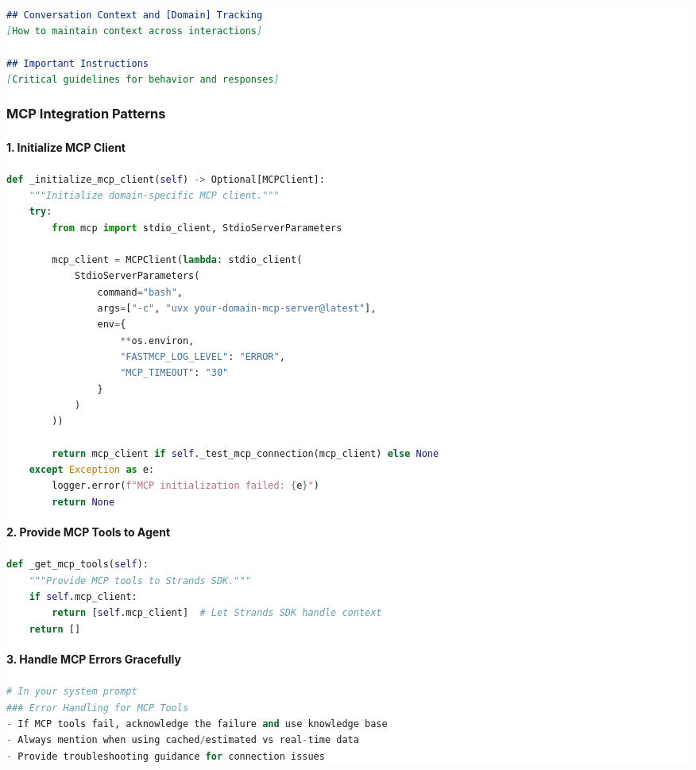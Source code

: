 ```markdown
## Conversation Context and [Domain] Tracking
[How to maintain context across interactions]

## Important Instructions
[Critical guidelines for behavior and responses]
```

### MCP Integration Patterns

#### 1. Initialize MCP Client

```python
def _initialize_mcp_client(self) -> Optional[MCPClient]:
    """Initialize domain-specific MCP client."""
    try:
        from mcp import stdio_client, StdioServerParameters
        
        mcp_client = MCPClient(lambda: stdio_client(
            StdioServerParameters(
                command="bash",
                args=["-c", "uvx your-domain-mcp-server@latest"],
                env={
                    **os.environ,
                    "FASTMCP_LOG_LEVEL": "ERROR",
                    "MCP_TIMEOUT": "30"
                }
            )
        ))
        
        return mcp_client if self._test_mcp_connection(mcp_client) else None
    except Exception as e:
        logger.error(f"MCP initialization failed: {e}")
        return None
```

#### 2. Provide MCP Tools to Agent

```python
def _get_mcp_tools(self):
    """Provide MCP tools to Strands SDK."""
    if self.mcp_client:
        return [self.mcp_client]  # Let Strands SDK handle context
    return []
```

#### 3. Handle MCP Errors Gracefully

```python
# In your system prompt
### Error Handling for MCP Tools
- If MCP tools fail, acknowledge the failure and use knowledge base
- Always mention when using cached/estimated vs real-time data
- Provide troubleshooting guidance for connection issues
```
